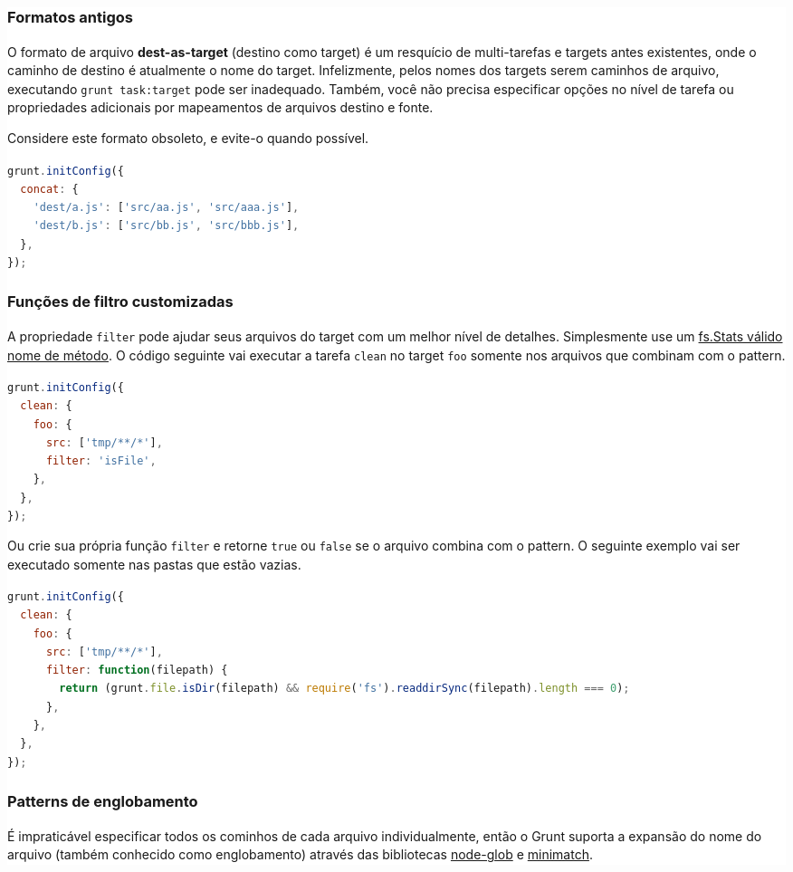 ### Formatos antigos
O formato de arquivo **dest-as-target** (destino como target) é um resquício de multi-tarefas e targets antes existentes, onde o caminho de destino é atualmente o nome do target. Infelizmente, pelos nomes dos targets serem caminhos de arquivo, executando `grunt task:target` pode ser inadequado. Também, você não precisa especificar opções no nível de tarefa ou propriedades adicionais por mapeamentos de arquivos destino e fonte.

Considere este formato obsoleto, e evite-o quando possível.

```js
grunt.initConfig({
  concat: {
    'dest/a.js': ['src/aa.js', 'src/aaa.js'],
    'dest/b.js': ['src/bb.js', 'src/bbb.js'],
  },
});
```

### Funções de filtro customizadas
A propriedade `filter` pode ajudar seus arquivos do target com um melhor nível de detalhes. Simplesmente use um [fs.Stats válido nome de método](http://nodejs.org/docs/latest/api/fs.html#fs_class_fs_stats). O código seguinte vai executar a tarefa `clean` no target `foo` somente nos arquivos que combinam com o pattern.

```js
grunt.initConfig({
  clean: {
    foo: {
      src: ['tmp/**/*'],
      filter: 'isFile',
    },
  },
});
```

Ou crie sua própria função `filter` e retorne `true` ou `false` se o arquivo combina com o pattern. O seguinte exemplo vai ser executado somente nas pastas que estão vazias.

```js
grunt.initConfig({
  clean: {
    foo: {
      src: ['tmp/**/*'],
      filter: function(filepath) {
        return (grunt.file.isDir(filepath) && require('fs').readdirSync(filepath).length === 0);
      },
    },
  },
});
```

### Patterns de englobamento
É impraticável especificar todos os cominhos de cada arquivo individualmente, então o Grunt suporta a expansão do nome do arquivo (também conhecido como englobamento) através das bibliotecas [node-glob][] e [minimatch][].


[node-glob]: https://github.com/isaacs/node-glob
[minimatch]: https://github.com/isaacs/minimatch